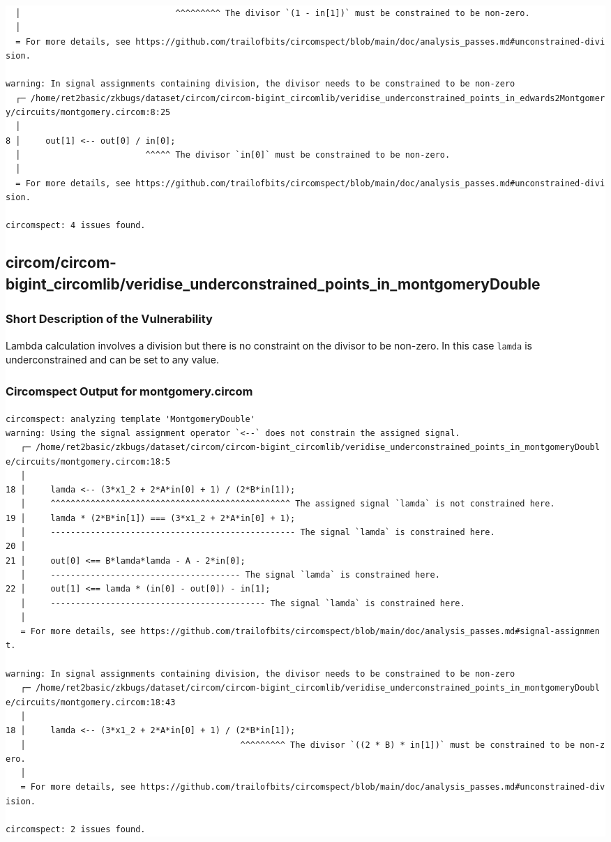 ```
  │                               ^^^^^^^^^ The divisor `(1 - in[1])` must be constrained to be non-zero.
  │
  = For more details, see https://github.com/trailofbits/circomspect/blob/main/doc/analysis_passes.md#unconstrained-division.

warning: In signal assignments containing division, the divisor needs to be constrained to be non-zero
  ┌─ /home/ret2basic/zkbugs/dataset/circom/circom-bigint_circomlib/veridise_underconstrained_points_in_edwards2Montgomery/circuits/montgomery.circom:8:25
  │
8 │     out[1] <-- out[0] / in[0];
  │                         ^^^^^ The divisor `in[0]` must be constrained to be non-zero.
  │
  = For more details, see https://github.com/trailofbits/circomspect/blob/main/doc/analysis_passes.md#unconstrained-division.

circomspect: 4 issues found.
```

## circom/circom-bigint_circomlib/veridise_underconstrained_points_in_montgomeryDouble

### Short Description of the Vulnerability

Lambda calculation involves a division but there is no constraint on the divisor to be non-zero. In this case `lamda` is underconstrained and can be set to any value.

### Circomspect Output for montgomery.circom

```
circomspect: analyzing template 'MontgomeryDouble'
warning: Using the signal assignment operator `<--` does not constrain the assigned signal.
   ┌─ /home/ret2basic/zkbugs/dataset/circom/circom-bigint_circomlib/veridise_underconstrained_points_in_montgomeryDouble/circuits/montgomery.circom:18:5
   │
18 │     lamda <-- (3*x1_2 + 2*A*in[0] + 1) / (2*B*in[1]);
   │     ^^^^^^^^^^^^^^^^^^^^^^^^^^^^^^^^^^^^^^^^^^^^^^^^ The assigned signal `lamda` is not constrained here.
19 │     lamda * (2*B*in[1]) === (3*x1_2 + 2*A*in[0] + 1);
   │     ------------------------------------------------- The signal `lamda` is constrained here.
20 │ 
21 │     out[0] <== B*lamda*lamda - A - 2*in[0];
   │     -------------------------------------- The signal `lamda` is constrained here.
22 │     out[1] <== lamda * (in[0] - out[0]) - in[1];
   │     ------------------------------------------- The signal `lamda` is constrained here.
   │
   = For more details, see https://github.com/trailofbits/circomspect/blob/main/doc/analysis_passes.md#signal-assignment.

warning: In signal assignments containing division, the divisor needs to be constrained to be non-zero
   ┌─ /home/ret2basic/zkbugs/dataset/circom/circom-bigint_circomlib/veridise_underconstrained_points_in_montgomeryDouble/circuits/montgomery.circom:18:43
   │
18 │     lamda <-- (3*x1_2 + 2*A*in[0] + 1) / (2*B*in[1]);
   │                                           ^^^^^^^^^ The divisor `((2 * B) * in[1])` must be constrained to be non-zero.
   │
   = For more details, see https://github.com/trailofbits/circomspect/blob/main/doc/analysis_passes.md#unconstrained-division.

circomspect: 2 issues found.
```